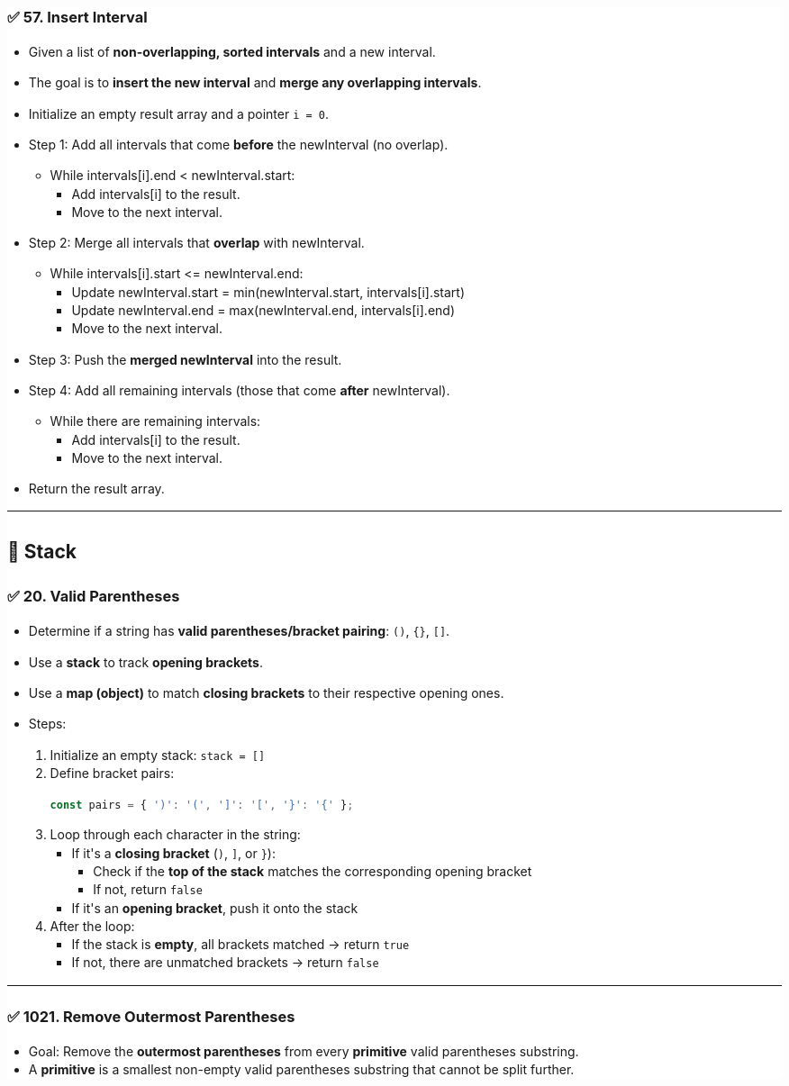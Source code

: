 ### ✅ 57. Insert Interval
- Given a list of **non-overlapping, sorted intervals** and a new interval.
- The goal is to **insert the new interval** and **merge any overlapping intervals**.
- Initialize an empty result array and a pointer `i = 0`.

- Step 1: Add all intervals that come **before** the newInterval (no overlap).
  - While intervals[i].end < newInterval.start:
    - Add intervals[i] to the result.
    - Move to the next interval.

- Step 2: Merge all intervals that **overlap** with newInterval.
  - While intervals[i].start <= newInterval.end:
    - Update newInterval.start = min(newInterval.start, intervals[i].start)
    - Update newInterval.end = max(newInterval.end, intervals[i].end)
    - Move to the next interval.

- Step 3: Push the **merged newInterval** into the result.

- Step 4: Add all remaining intervals (those that come **after** newInterval).
  - While there are remaining intervals:
    - Add intervals[i] to the result.
    - Move to the next interval.

- Return the result array.

---

## 🧺 Stack

### ✅ 20. Valid Parentheses
- Determine if a string has **valid parentheses/bracket pairing**: `()`, `{}`, `[]`.
- Use a **stack** to track **opening brackets**.
- Use a **map (object)** to match **closing brackets** to their respective opening ones.

- Steps:
  1. Initialize an empty stack: `stack = []`
  2. Define bracket pairs:  
     ```js
     const pairs = { ')': '(', ']': '[', '}': '{' };
     ```
  3. Loop through each character in the string:
     - If it's a **closing bracket** (`)`, `]`, or `}`):
       - Check if the **top of the stack** matches the corresponding opening bracket
       - If not, return `false`
     - If it's an **opening bracket**, push it onto the stack
  4. After the loop:
     - If the stack is **empty**, all brackets matched → return `true`
     - If not, there are unmatched brackets → return `false`

---

### ✅ 1021. Remove Outermost Parentheses
- Goal: Remove the **outermost parentheses** from every **primitive** valid parentheses substring.
- A **primitive** is a smallest non-empty valid parentheses substring that cannot be split further.
